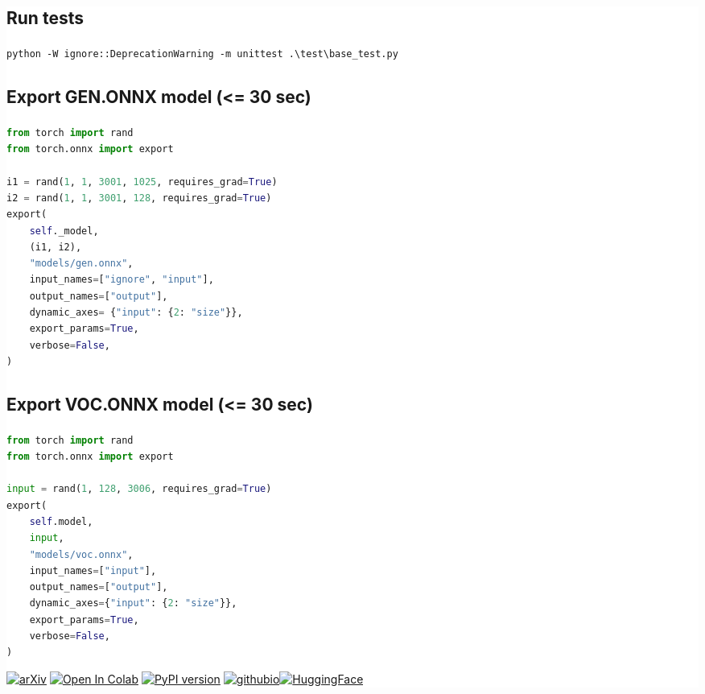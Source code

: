 ## Run tests

```
python -W ignore::DeprecationWarning -m unittest .\test\base_test.py
```

## Export GEN.ONNX model (<= 30 sec)
```python
from torch import rand
from torch.onnx import export

i1 = rand(1, 1, 3001, 1025, requires_grad=True)
i2 = rand(1, 1, 3001, 128, requires_grad=True)
export(
    self._model, 
    (i1, i2),
    "models/gen.onnx",
    input_names=["ignore", "input"],
    output_names=["output"],
    dynamic_axes= {"input": {2: "size"}}, 
    export_params=True, 
    verbose=False,
)
```

## Export VOC.ONNX model (<= 30 sec)
```python
from torch import rand
from torch.onnx import export

input = rand(1, 128, 3006, requires_grad=True)
export(
    self.model,
    input,
    "models/voc.onnx",
    input_names=["input"],
    output_names=["output"],
    dynamic_axes={"input": {2: "size"}},
    export_params=True,
    verbose=False,
)
```

[![arXiv](https://img.shields.io/badge/arXiv-2109.13731-brightgreen.svg?style=flat-square)](https://arxiv.org/abs/2109.13731) [![Open In Colab](https://colab.research.google.com/assets/colab-badge.svg)](https://colab.research.google.com/drive/1HYYUepIsl2aXsdET6P_AmNVXuWP1MCMf?usp=sharing) [![PyPI version](https://badge.fury.io/py/voicefixer.svg)](https://badge.fury.io/py/voicefixer) [![githubio](https://img.shields.io/badge/GitHub.io-Audio_Samples-blue?logo=Github&style=flat-square)](https://haoheliu.github.io/demopage-voicefixer)[![HuggingFace](https://img.shields.io/badge/%F0%9F%A4%97-Models%20on%20Hub-yellow)](https://huggingface.co/spaces/akhaliq/VoiceFixer)
